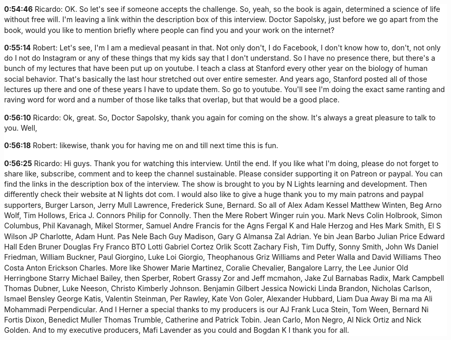 **0:54:46** Ricardo: OK. So let's see if someone accepts the challenge. So, yeah, so the book is again, determined a science of life without free will. I'm leaving a link within the description box of this interview. Doctor Sapolsky, just before we go apart from the book, would you like to mention briefly where people can find you and your work on the internet?

**0:55:14** Robert: Let's see, I'm I am a medieval peasant in that. Not only don't, I do Facebook, I don't know how to, don't, not only do I not do Instagram or any of these things that my kids say that I don't understand. So I have no presence there, but there's a bunch of my lectures that have been put up on youtube. I teach a class at Stanford every other year on the biology of human social behavior. That's basically the last hour stretched out over entire semester. And years ago, Stanford posted all of those lectures up there and one of these years I have to update them. So go to youtube. You'll see I'm doing the exact same ranting and raving word for word and a number of those like talks that overlap, but that would be a good place.

**0:56:10** Ricardo: Ok, great. So, Doctor Sapolsky, thank you again for coming on the show. It's always a great pleasure to talk to you. Well,

**0:56:18** Robert: likewise, thank you for having me on and till next time this is fun.

**0:56:25** Ricardo: Hi guys. Thank you for watching this interview. Until the end. If you like what I'm doing, please do not forget to share like, subscribe, comment and to keep the channel sustainable. Please consider supporting it on Patreon or paypal. You can find the links in the description box of the interview. The show is brought to you by N Lights learning and development. Then differently check their website at N lights dot com. I would also like to give a huge thank you to my main patrons and paypal supporters, Burger Larson, Jerry Mull Lawrence, Frederick Sune, Bernard. So all of Alex Adam Kessel Matthew Winten, Beg Arno Wolf, Tim Hollows, Erica J. Connors Philip for Connolly. Then the Mere Robert Winger ruin you. Mark Nevs Colin Holbrook, Simon Columbus, Phil Kavanagh, Mikel Stormer, Samuel Andre Francis for the Agns Fergal K and Hale Herzog and Hes Mark Smith, El S Wilson JP Charlotte, Adam Hunt. Pas Nele Bach Guy Madison, Gary G Almansa Zal Adrian. Ye bin Jean Barbo Julian Price Edward Hall Eden Bruner Douglas Fry Franco BTO Lotti Gabriel Cortez Orlik Scott Zachary Fish, Tim Duffy, Sonny Smith, John Ws Daniel Friedman, William Buckner, Paul Giorgino, Luke Loi Giorgio, Theophanous Griz Williams and Peter Walla and David Williams Theo Costa Anton Erickson Charles. More like Shower Marie Martinez, Coralie Chevalier, Bangalore Larry, the Lee Junior Old Herringbone Starry Michael Bailey, then Sperber, Robert Grassy Zor and Jeff mcmahon, Jake Zul Barnabas Radix, Mark Campbell Thomas Dubner, Luke Neeson, Christo Kimberly Johnson. Benjamin Gilbert Jessica Nowicki Linda Brandon, Nicholas Carlson, Ismael Bensley George Katis, Valentin Steinman, Per Rawley, Kate Von Goler, Alexander Hubbard, Liam Dua Away Bi ma ma Ali Mohammadi Perpendicular. And I Herner a special thanks to my producers is our AJ Frank Luca Stein, Tom Ween, Bernard Ni Fortis Dixon, Benedict Muller Thomas Trumble, Catherine and Patrick Tobin. Jean Carlo, Mon Negro, Al Nick Ortiz and Nick Golden. And to my executive producers, Mafi Lavender as you could and Bogdan K I thank you for all.

